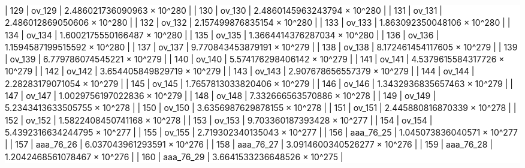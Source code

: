 | 129 | ov_129 | 2.486021736090963 × 10^280 |
| 130 | ov_130 | 2.4860145963243794 × 10^280 |
| 131 | ov_131 | 2.486012869050606 × 10^280 |
| 132 | ov_132 | 2.157499876835154 × 10^280 |
| 133 | ov_133 | 1.863092350048106 × 10^280 |
| 134 | ov_134 | 1.6002175550166487 × 10^280 |
| 135 | ov_135 | 1.3664414376287034 × 10^280 |
| 136 | ov_136 | 1.1594587199515592 × 10^280 |
| 137 | ov_137 | 9.770843453879191 × 10^279 |
| 138 | ov_138 | 8.172461454117605 × 10^279 |
| 139 | ov_139 | 6.779786074545221 × 10^279 |
| 140 | ov_140 | 5.574176298406142 × 10^279 |
| 141 | ov_141 | 4.5379615584317726 × 10^279 |
| 142 | ov_142 | 3.654405849829719 × 10^279 |
| 143 | ov_143 | 2.907678656557379 × 10^279 |
| 144 | ov_144 | 2.28283179071054 × 10^279 |
| 145 | ov_145 | 1.7657813033820406 × 10^279 |
| 146 | ov_146 | 1.3432936835657463 × 10^279 |
| 147 | ov_147 | 1.0029756197022836 × 10^279 |
| 148 | ov_148 | 7.332666563570886 × 10^278 |
| 149 | ov_149 | 5.2343413633505755 × 10^278 |
| 150 | ov_150 | 3.6356987629878155 × 10^278 |
| 151 | ov_151 | 2.445880816870339 × 10^278 |
| 152 | ov_152 | 1.5822408450741168 × 10^278 |
| 153 | ov_153 | 9.703360187393428 × 10^277 |
| 154 | ov_154 | 5.4392316634244795 × 10^277 |
| 155 | ov_155 | 2.719302340135043 × 10^277 |
| 156 | aaa_76_25 | 1.045073836040571 × 10^277 |
| 157 | aaa_76_26 | 6.037043961293591 × 10^276 |
| 158 | aaa_76_27 | 3.0914600340526277 × 10^276 |
| 159 | aaa_76_28 | 1.2042468561078467 × 10^276 |
| 160 | aaa_76_29 | 3.6641533236648526 × 10^275 |
